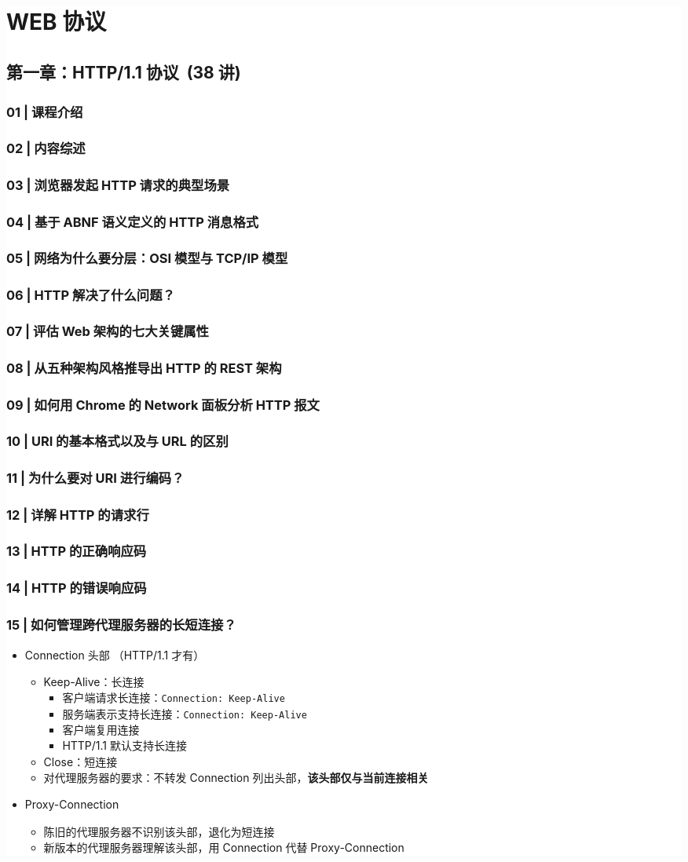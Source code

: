 # WEB 协议

## 第一章：HTTP/1.1 协议  (38 讲)

### 01 | 课程介绍

### 02 | 内容综述

### 03 | 浏览器发起 HTTP 请求的典型场景

### 04 | 基于 ABNF 语义定义的 HTTP 消息格式

### 05 | 网络为什么要分层：OSI 模型与 TCP/IP 模型

### 06 | HTTP 解决了什么问题？

### 07 | 评估 Web 架构的七大关键属性

### 08 | 从五种架构风格推导出 HTTP 的 REST 架构

### 09 | 如何用 Chrome 的 Network 面板分析 HTTP 报文

### 10 | URI 的基本格式以及与 URL 的区别

### 11 | 为什么要对 URI 进行编码？

### 12 | 详解 HTTP 的请求行

### 13 | HTTP 的正确响应码

### 14 | HTTP 的错误响应码

### 15 | 如何管理跨代理服务器的长短连接？

- Connection 头部 （HTTP/1.1 才有）

  - Keep-Alive：长连接
    - 客户端请求长连接：`Connection: Keep-Alive`
    - 服务端表示支持长连接：`Connection: Keep-Alive`
    - 客户端复用连接
    - HTTP/1.1 默认支持长连接
  - Close：短连接
  - 对代理服务器的要求：不转发 Connection 列出头部，**该头部仅与当前连接相关**

- Proxy-Connection

  - 陈旧的代理服务器不识别该头部，退化为短连接
  - 新版本的代理服务器理解该头部，用 Connection 代替 Proxy-Connection

